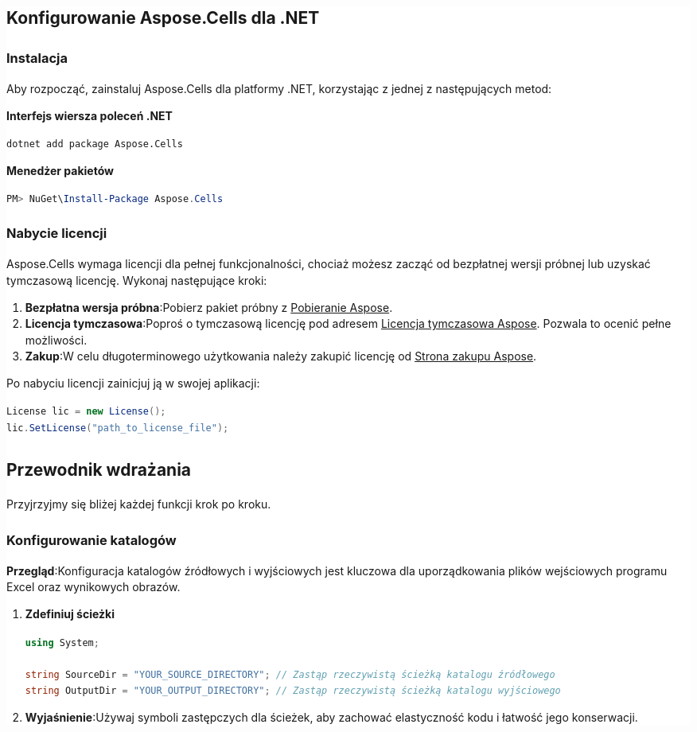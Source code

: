 ## Konfigurowanie Aspose.Cells dla .NET

### Instalacja

Aby rozpocząć, zainstaluj Aspose.Cells dla platformy .NET, korzystając z jednej z następujących metod:

**Interfejs wiersza poleceń .NET**
```bash
dotnet add package Aspose.Cells
```

**Menedżer pakietów**
```powershell
PM> NuGet\Install-Package Aspose.Cells
```

### Nabycie licencji

Aspose.Cells wymaga licencji dla pełnej funkcjonalności, chociaż możesz zacząć od bezpłatnej wersji próbnej lub uzyskać tymczasową licencję. Wykonaj następujące kroki:

1. **Bezpłatna wersja próbna**:Pobierz pakiet próbny z [Pobieranie Aspose](https://releases.aspose.com/cells/net/).
2. **Licencja tymczasowa**:Poproś o tymczasową licencję pod adresem [Licencja tymczasowa Aspose](https://purchase.aspose.com/temporary-license/). Pozwala to ocenić pełne możliwości.
3. **Zakup**:W celu długoterminowego użytkowania należy zakupić licencję od [Strona zakupu Aspose](https://purchase.aspose.com/buy).

Po nabyciu licencji zainicjuj ją w swojej aplikacji:

```csharp
License lic = new License();
lic.SetLicense("path_to_license_file");
```

## Przewodnik wdrażania

Przyjrzyjmy się bliżej każdej funkcji krok po kroku.

### Konfigurowanie katalogów

**Przegląd**:Konfiguracja katalogów źródłowych i wyjściowych jest kluczowa dla uporządkowania plików wejściowych programu Excel oraz wynikowych obrazów.

1. **Zdefiniuj ścieżki**
   ```csharp
   using System;

   string SourceDir = "YOUR_SOURCE_DIRECTORY"; // Zastąp rzeczywistą ścieżką katalogu źródłowego
   string OutputDir = "YOUR_OUTPUT_DIRECTORY"; // Zastąp rzeczywistą ścieżką katalogu wyjściowego
   ```

2. **Wyjaśnienie**:Używaj symboli zastępczych dla ścieżek, aby zachować elastyczność kodu i łatwość jego konserwacji.
